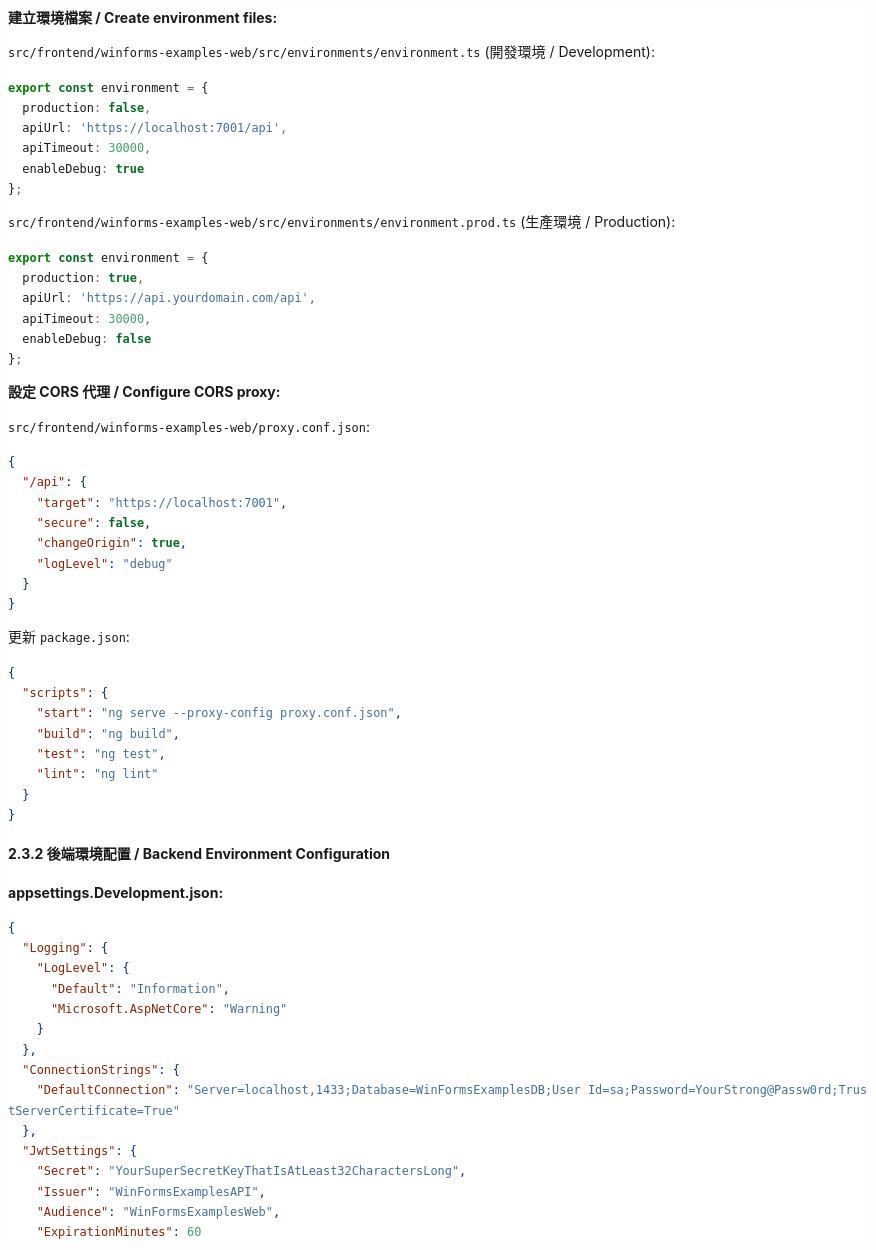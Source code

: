 **建立環境檔案 / Create environment files:**

`src/frontend/winforms-examples-web/src/environments/environment.ts` (開發環境 / Development):
```typescript
export const environment = {
  production: false,
  apiUrl: 'https://localhost:7001/api',
  apiTimeout: 30000,
  enableDebug: true
};
```

`src/frontend/winforms-examples-web/src/environments/environment.prod.ts` (生產環境 / Production):
```typescript
export const environment = {
  production: true,
  apiUrl: 'https://api.yourdomain.com/api',
  apiTimeout: 30000,
  enableDebug: false
};
```

**設定 CORS 代理 / Configure CORS proxy:**

`src/frontend/winforms-examples-web/proxy.conf.json`:
```json
{
  "/api": {
    "target": "https://localhost:7001",
    "secure": false,
    "changeOrigin": true,
    "logLevel": "debug"
  }
}
```

更新 `package.json`:
```json
{
  "scripts": {
    "start": "ng serve --proxy-config proxy.conf.json",
    "build": "ng build",
    "test": "ng test",
    "lint": "ng lint"
  }
}
```

#### 2.3.2 後端環境配置 / Backend Environment Configuration

**appsettings.Development.json:**
```json
{
  "Logging": {
    "LogLevel": {
      "Default": "Information",
      "Microsoft.AspNetCore": "Warning"
    }
  },
  "ConnectionStrings": {
    "DefaultConnection": "Server=localhost,1433;Database=WinFormsExamplesDB;User Id=sa;Password=YourStrong@Passw0rd;TrustServerCertificate=True"
  },
  "JwtSettings": {
    "Secret": "YourSuperSecretKeyThatIsAtLeast32CharactersLong",
    "Issuer": "WinFormsExamplesAPI",
    "Audience": "WinFormsExamplesWeb",
    "ExpirationMinutes": 60
```